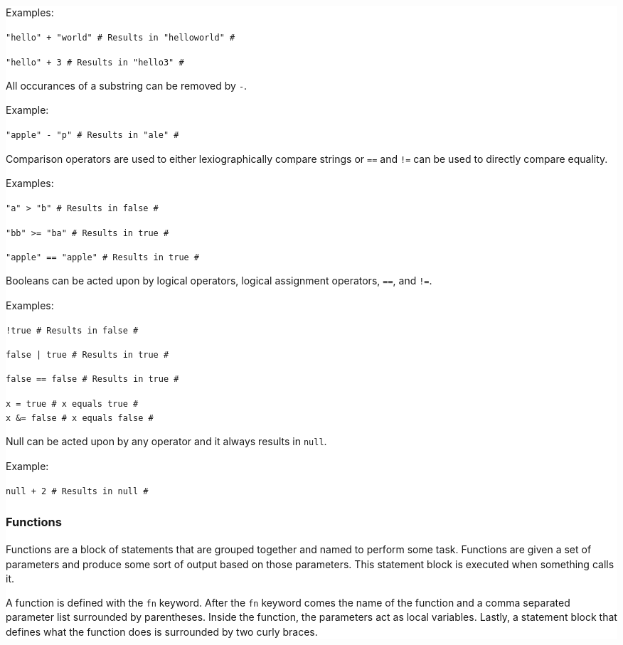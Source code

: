 Examples:
```
"hello" + "world" # Results in "helloworld" #
```
```
"hello" + 3 # Results in "hello3" #
```

All occurances of a substring can be removed by `-`.

Example:
```
"apple" - "p" # Results in "ale" #
```

Comparison operators are used to either lexiographically compare strings or `==` and `!=` can be used to directly compare equality.

Examples:
```
"a" > "b" # Results in false #
```
```
"bb" >= "ba" # Results in true #
```
```
"apple" == "apple" # Results in true #
```

Booleans can be acted upon by logical operators, logical assignment operators, `==`, and `!=`.

Examples:
```
!true # Results in false #
```
```
false | true # Results in true #
```
```
false == false # Results in true #
```
```
x = true # x equals true #
x &= false # x equals false #
```

Null can be acted upon by any operator and it always results in `null`.

Example:
```
null + 2 # Results in null #
```

### Functions
Functions are a block of statements that are grouped together and named to perform some task. Functions are given a set of parameters and produce some sort of output based on those parameters. This statement block is executed when something calls it. 

A function is defined with the `fn` keyword. After the `fn` keyword comes the name of the function and a comma separated parameter list surrounded by parentheses. Inside the function, the parameters act as local variables. Lastly, a statement block that defines what the function does is surrounded by two curly braces. 
